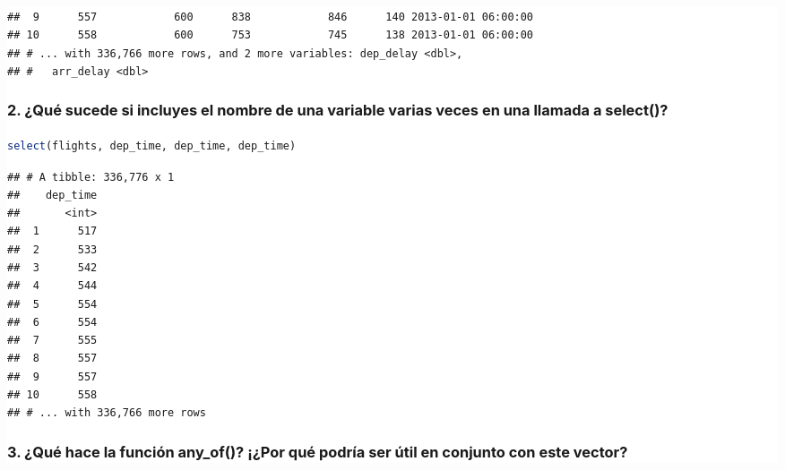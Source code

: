     ##  9      557            600      838            846      140 2013-01-01 06:00:00
    ## 10      558            600      753            745      138 2013-01-01 06:00:00
    ## # ... with 336,766 more rows, and 2 more variables: dep_delay <dbl>,
    ## #   arr_delay <dbl>

### 2. ¿Qué sucede si incluyes el nombre de una variable varias veces en una llamada a select()?

``` r
select(flights, dep_time, dep_time, dep_time)
```

    ## # A tibble: 336,776 x 1
    ##    dep_time
    ##       <int>
    ##  1      517
    ##  2      533
    ##  3      542
    ##  4      544
    ##  5      554
    ##  6      554
    ##  7      555
    ##  8      557
    ##  9      557
    ## 10      558
    ## # ... with 336,766 more rows

### 3. ¿Qué hace la función any_of()? ¡¿Por qué podría ser útil en conjunto con este vector?
